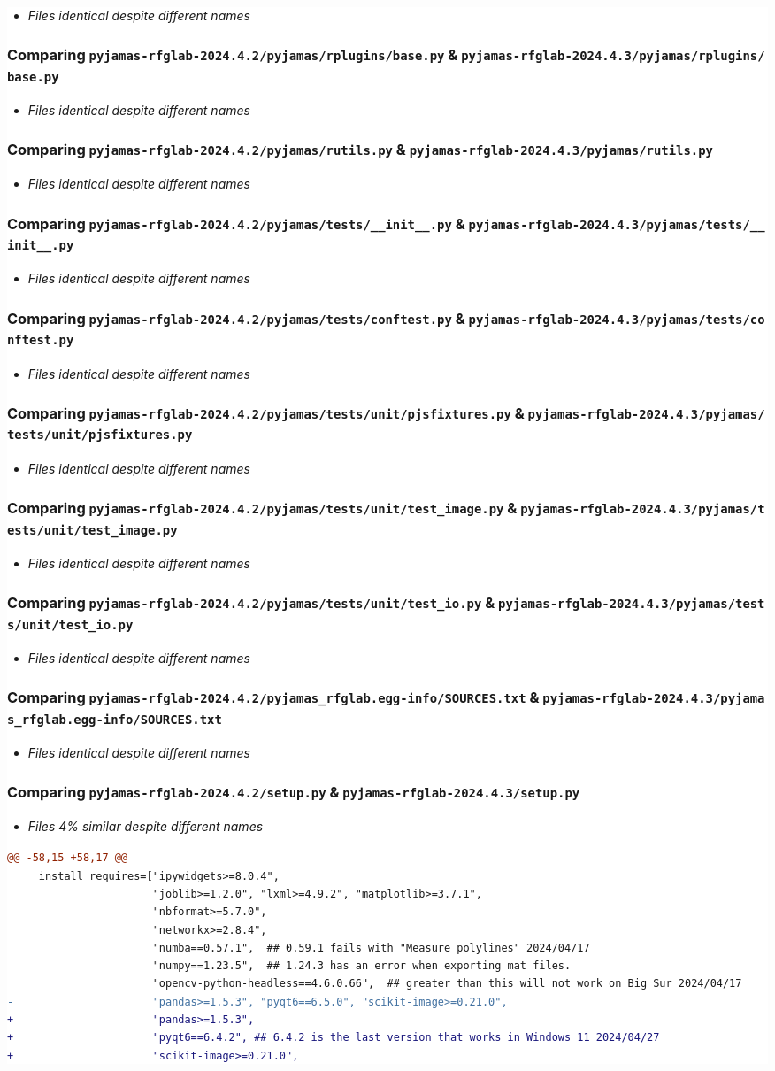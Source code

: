  * *Files identical despite different names*

### Comparing `pyjamas-rfglab-2024.4.2/pyjamas/rplugins/base.py` & `pyjamas-rfglab-2024.4.3/pyjamas/rplugins/base.py`

 * *Files identical despite different names*

### Comparing `pyjamas-rfglab-2024.4.2/pyjamas/rutils.py` & `pyjamas-rfglab-2024.4.3/pyjamas/rutils.py`

 * *Files identical despite different names*

### Comparing `pyjamas-rfglab-2024.4.2/pyjamas/tests/__init__.py` & `pyjamas-rfglab-2024.4.3/pyjamas/tests/__init__.py`

 * *Files identical despite different names*

### Comparing `pyjamas-rfglab-2024.4.2/pyjamas/tests/conftest.py` & `pyjamas-rfglab-2024.4.3/pyjamas/tests/conftest.py`

 * *Files identical despite different names*

### Comparing `pyjamas-rfglab-2024.4.2/pyjamas/tests/unit/pjsfixtures.py` & `pyjamas-rfglab-2024.4.3/pyjamas/tests/unit/pjsfixtures.py`

 * *Files identical despite different names*

### Comparing `pyjamas-rfglab-2024.4.2/pyjamas/tests/unit/test_image.py` & `pyjamas-rfglab-2024.4.3/pyjamas/tests/unit/test_image.py`

 * *Files identical despite different names*

### Comparing `pyjamas-rfglab-2024.4.2/pyjamas/tests/unit/test_io.py` & `pyjamas-rfglab-2024.4.3/pyjamas/tests/unit/test_io.py`

 * *Files identical despite different names*

### Comparing `pyjamas-rfglab-2024.4.2/pyjamas_rfglab.egg-info/SOURCES.txt` & `pyjamas-rfglab-2024.4.3/pyjamas_rfglab.egg-info/SOURCES.txt`

 * *Files identical despite different names*

### Comparing `pyjamas-rfglab-2024.4.2/setup.py` & `pyjamas-rfglab-2024.4.3/setup.py`

 * *Files 4% similar despite different names*

```diff
@@ -58,15 +58,17 @@
     install_requires=["ipywidgets>=8.0.4",
                       "joblib>=1.2.0", "lxml>=4.9.2", "matplotlib>=3.7.1",
                       "nbformat>=5.7.0",
                       "networkx>=2.8.4",
                       "numba==0.57.1",  ## 0.59.1 fails with "Measure polylines" 2024/04/17
                       "numpy==1.23.5",  ## 1.24.3 has an error when exporting mat files.
                       "opencv-python-headless==4.6.0.66",  ## greater than this will not work on Big Sur 2024/04/17
-                      "pandas>=1.5.3", "pyqt6==6.5.0", "scikit-image>=0.21.0",
+                      "pandas>=1.5.3",
+                      "pyqt6==6.4.2", ## 6.4.2 is the last version that works in Windows 11 2024/04/27
+                      "scikit-image>=0.21.0",
```